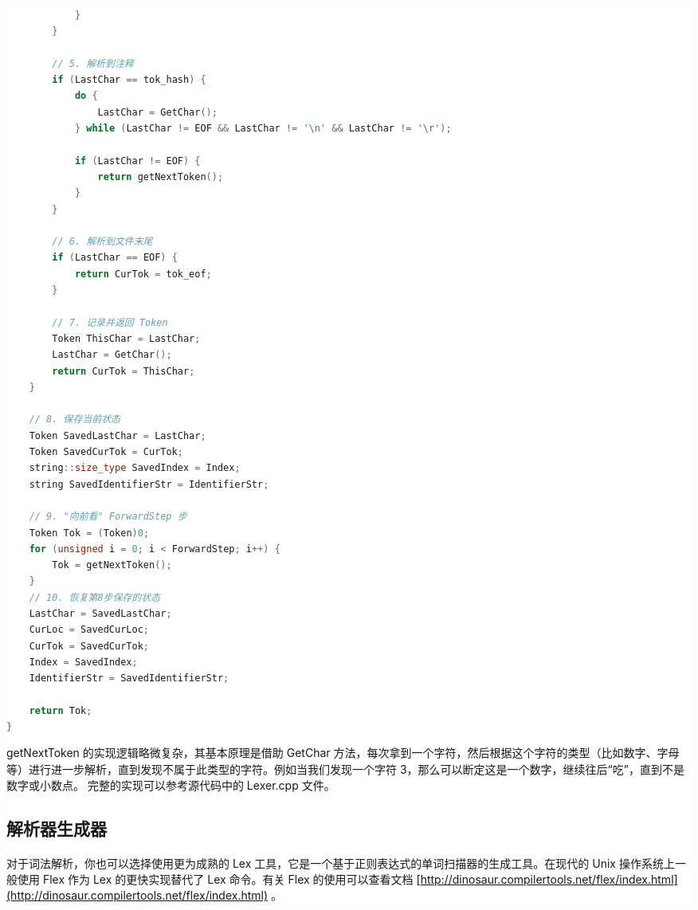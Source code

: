 ```cpp
            }
        }

        // 5. 解析到注释
        if (LastChar == tok_hash) {
            do {
                LastChar = GetChar();
            } while (LastChar != EOF && LastChar != '\n' && LastChar != '\r');

            if (LastChar != EOF) {
                return getNextToken();
            }
        }

        // 6. 解析到文件末尾
        if (LastChar == EOF) {
            return CurTok = tok_eof;
        }

        // 7. 记录并返回 Token
        Token ThisChar = LastChar;
        LastChar = GetChar();
        return CurTok = ThisChar;
    }

    // 8. 保存当前状态
    Token SavedLastChar = LastChar;
    Token SavedCurTok = CurTok;
    string::size_type SavedIndex = Index;
    string SavedIdentifierStr = IdentifierStr;

    // 9. "向前看" ForwardStep 步
    Token Tok = (Token)0;
    for (unsigned i = 0; i < ForwardStep; i++) {
        Tok = getNextToken();
    }
    // 10. 恢复第8步保存的状态
    LastChar = SavedLastChar;
    CurLoc = SavedCurLoc;
    CurTok = SavedCurTok;
    Index = SavedIndex;
    IdentifierStr = SavedIdentifierStr;

    return Tok;
}
```
getNextToken 的实现逻辑略微复杂，其基本原理是借助 GetChar 方法，每次拿到一个字符，然后根据这个字符的类型（比如数字、字母等）进行进一步解析，直到发现不属于此类型的字符。例如当我们发现一个字符 3，那么可以断定这是一个数字，继续往后“吃”，直到不是数字或小数点。
完整的实现可以参考源代码中的 Lexer.cpp 文件。

## 解析器生成器
对于词法解析，你也可以选择使用更为成熟的 Lex 工具，它是一个基于正则表达式的单词扫描器的生成工具。在现代的 Unix 操作系统上一般使用 Flex 作为 Lex 的更快实现替代了 Lex 命令。有关 Flex 的使用可以查看文档 [http://dinosaur.compilertools.net/flex/index.html](http://dinosaur.compilertools.net/flex/index.html) 。
